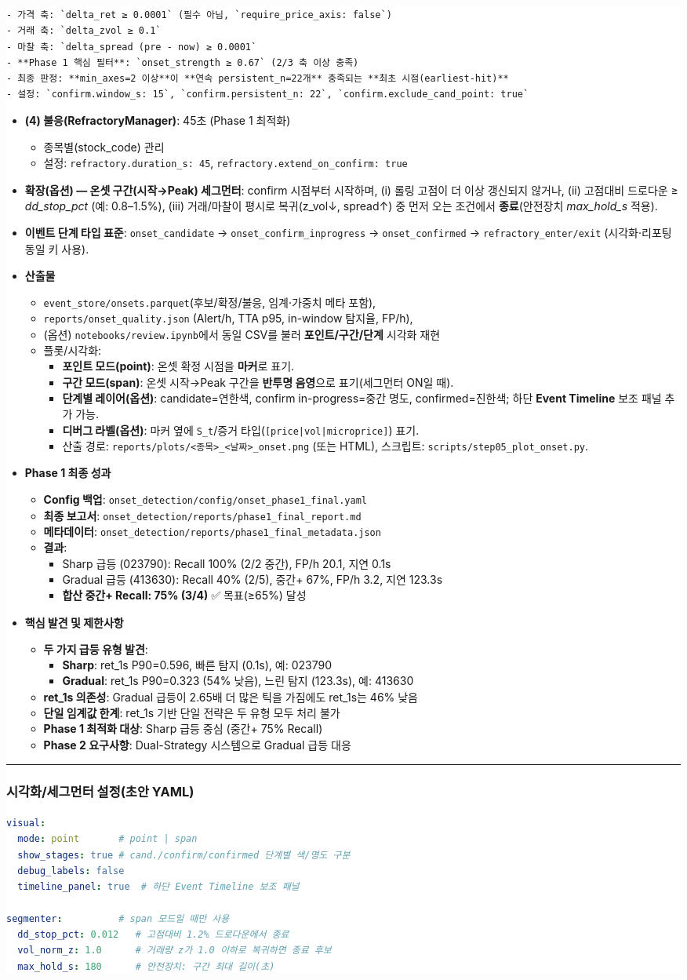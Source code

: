     - 가격 축: `delta_ret ≥ 0.0001` (필수 아님, `require_price_axis: false`)
    - 거래 축: `delta_zvol ≥ 0.1`
    - 마찰 축: `delta_spread (pre - now) ≥ 0.0001`
    - **Phase 1 핵심 필터**: `onset_strength ≥ 0.67` (2/3 축 이상 충족)
    - 최종 판정: **min_axes=2 이상**이 **연속 persistent_n=22개** 충족되는 **최초 시점(earliest-hit)**
    - 설정: `confirm.window_s: 15`, `confirm.persistent_n: 22`, `confirm.exclude_cand_point: true`
  * **(4) 불응(RefractoryManager)**: 45초 (Phase 1 최적화)
    - 종목별(stock_code) 관리
    - 설정: `refractory.duration_s: 45`, `refractory.extend_on_confirm: true`
  * **확장(옵션) — 온셋 구간(시작→Peak) 세그먼터**: confirm 시점부터 시작하며, (i) 롤링 고점이 더 이상 갱신되지 않거나, (ii) 고점대비 드로다운 ≥ *dd_stop_pct* (예: 0.8–1.5%), (iii) 거래/마찰이 평시로 복귀(z_vol↓, spread↑) 중 먼저 오는 조건에서 **종료**(안전장치 *max_hold_s* 적용).
  * **이벤트 단계 타입 표준**: `onset_candidate` → `onset_confirm_inprogress` → `onset_confirmed` → `refractory_enter/exit` (시각화·리포팅 동일 키 사용).
* **산출물**

  * `event_store/onsets.parquet`(후보/확정/불응, 임계·가중치 메타 포함),
  * `reports/onset_quality.json` (Alert/h, TTA p95, in-window 탐지율, FP/h),
  * (옵션) `notebooks/review.ipynb`에서 동일 CSV를 불러 **포인트/구간/단계** 시각화 재현
  * 플롯/시각화:
    - **포인트 모드(point)**: 온셋 확정 시점을 **마커**로 표기.
    - **구간 모드(span)**: 온셋 시작→Peak 구간을 **반투명 음영**으로 표기(세그먼터 ON일 때).
    - **단계별 레이어(옵션)**: candidate=연한색, confirm in-progress=중간 명도, confirmed=진한색; 하단 **Event Timeline** 보조 패널 추가 가능.
    - **디버그 라벨(옵션)**: 마커 옆에 `S_t`/증거 타입(`[price|vol|microprice]`) 표기.
    - 산출 경로: `reports/plots/<종목>_<날짜>_onset.png` (또는 HTML), 스크립트: `scripts/step05_plot_onset.py`.
* **Phase 1 최종 성과**

  * **Config 백업**: `onset_detection/config/onset_phase1_final.yaml`
  * **최종 보고서**: `onset_detection/reports/phase1_final_report.md`
  * **메타데이터**: `onset_detection/reports/phase1_final_metadata.json`
  * **결과**:
    - Sharp 급등 (023790): Recall 100% (2/2 중간), FP/h 20.1, 지연 0.1s
    - Gradual 급등 (413630): Recall 40% (2/5), 중간+ 67%, FP/h 3.2, 지연 123.3s
    - **합산 중간+ Recall: 75% (3/4)** ✅ 목표(≥65%) 달성

* **핵심 발견 및 제한사항**

  * **두 가지 급등 유형 발견**:
    - **Sharp**: ret_1s P90=0.596, 빠른 탐지 (0.1s), 예: 023790
    - **Gradual**: ret_1s P90=0.323 (54% 낮음), 느린 탐지 (123.3s), 예: 413630
  * **ret_1s 의존성**: Gradual 급등이 2.65배 더 많은 틱을 가짐에도 ret_1s는 46% 낮음
  * **단일 임계값 한계**: ret_1s 기반 단일 전략은 두 유형 모두 처리 불가
  * **Phase 1 최적화 대상**: Sharp 급등 중심 (중간+ 75% Recall)
  * **Phase 2 요구사항**: Dual-Strategy 시스템으로 Gradual 급등 대응

---

### 시각화/세그먼터 설정(초안 YAML)
```yaml
visual:
  mode: point       # point | span
  show_stages: true # cand./confirm/confirmed 단계별 색/명도 구분
  debug_labels: false
  timeline_panel: true  # 하단 Event Timeline 보조 패널

segmenter:          # span 모드일 때만 사용
  dd_stop_pct: 0.012   # 고점대비 1.2% 드로다운에서 종료
  vol_norm_z: 1.0      # 거래량 z가 1.0 이하로 복귀하면 종료 후보
  max_hold_s: 180      # 안전장치: 구간 최대 길이(초)
```
